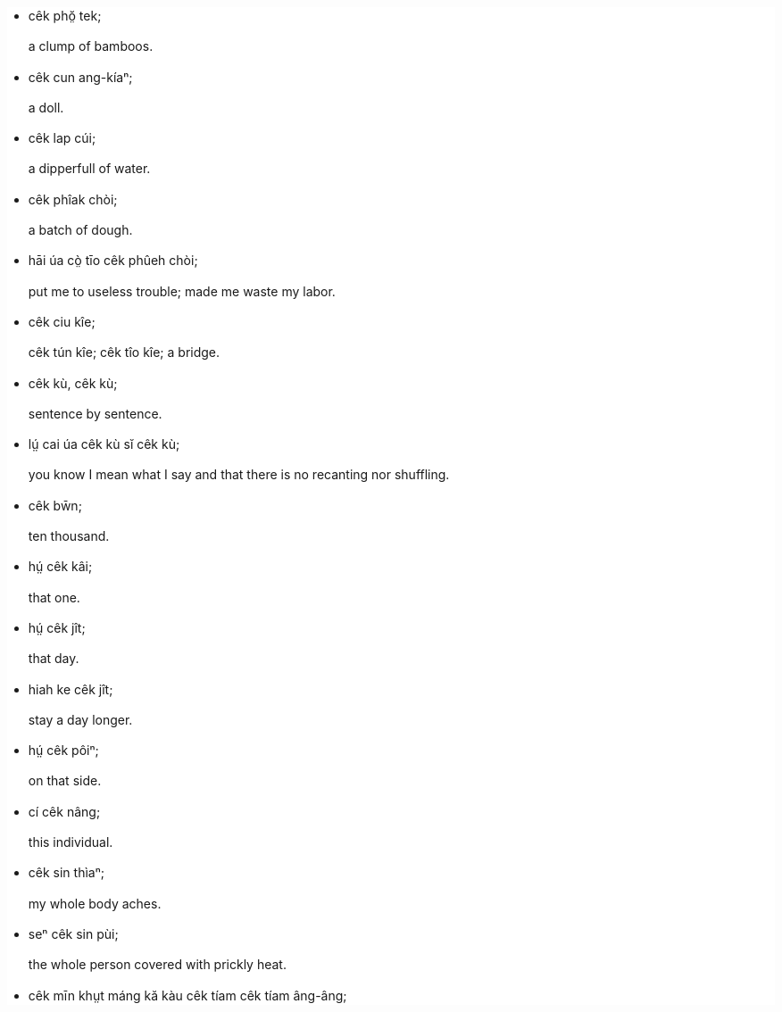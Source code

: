 - cêk phŏ̤ tek;

  a clump of bamboos.

- cêk cun ang-kíaⁿ;

  a doll.

- cêk lap cúi;

  a dipperfull of water.

- cêk phîak chòi;

  a batch of dough.

- hāi úa cò̤ tīo cêk phûeh chòi;

  put me to useless trouble; made me waste my labor.

- cêk ciu kîe;

  cêk tún kîe; cêk tîo kîe; a bridge.

- cêk kù, cêk kù;

  sentence by sentence.

- lṳ́ cai úa cêk kù sĭ cêk kù;

  you know I mean what I say and that there is no recanting nor shuffling.

- cêk bw̄n;

  ten thousand.

- hṳ́ cêk kâi;

  that one.

- hṳ́ cêk jît;

  that day.

- hiah ke cêk jît;

  stay a day longer.

- hṳ́ cêk pôiⁿ;

  on that side.

- cí cêk nâng;

  this individual.

- cêk sin thìaⁿ;

  my whole body aches.

- seⁿ cêk sin pùi;

  the whole person covered with prickly heat.

- cêk mīn khṳt máng kă kàu cêk tíam cêk tíam âng-âng;
